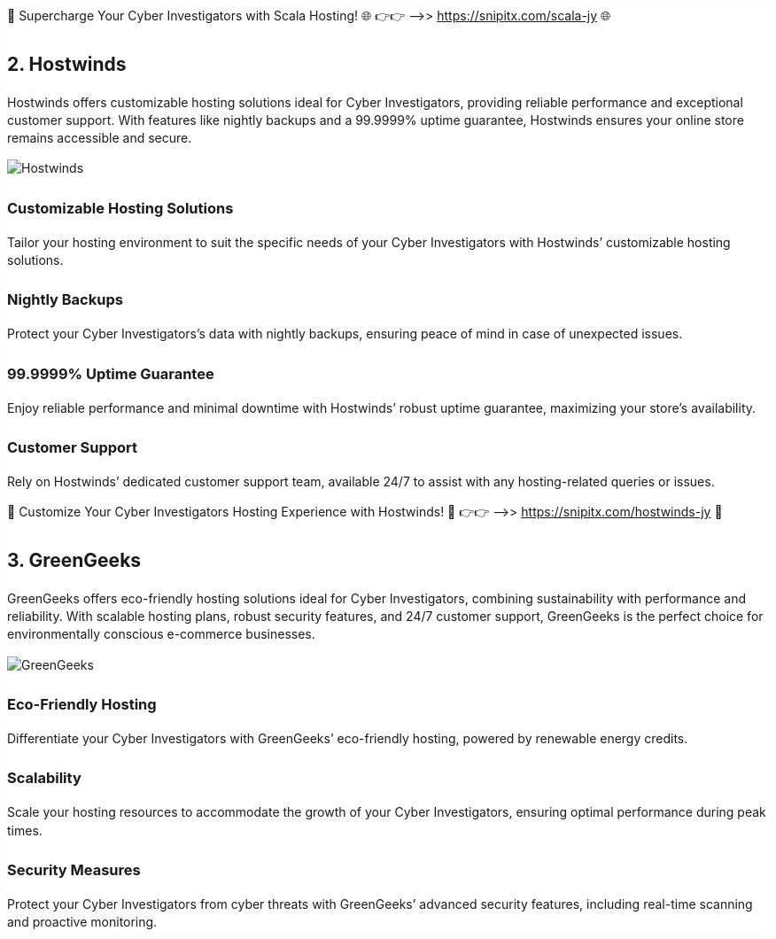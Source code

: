 🚀 Supercharge Your Cyber Investigators with Scala Hosting! 🌐
👉👉 -->> https://snipitx.com/scala-jy 🌐

## 2. Hostwinds

Hostwinds offers customizable hosting solutions ideal for Cyber Investigators, providing reliable performance and exceptional customer support. With features like nightly backups and a 99.9999% uptime guarantee, Hostwinds ensures your online store remains accessible and secure.

![Hostwinds](https://i.imgur.com/53aSNXx.jpeg "Hostwinds Hosting")

### Customizable Hosting Solutions
Tailor your hosting environment to suit the specific needs of your Cyber Investigators with Hostwinds’ customizable hosting solutions.

### Nightly Backups
Protect your Cyber Investigators’s data with nightly backups, ensuring peace of mind in case of unexpected issues.

### 99.9999% Uptime Guarantee
Enjoy reliable performance and minimal downtime with Hostwinds’ robust uptime guarantee, maximizing your store’s availability.

### Customer Support
Rely on Hostwinds’ dedicated customer support team, available 24/7 to assist with any hosting-related queries or issues.

🌟 Customize Your Cyber Investigators Hosting Experience with Hostwinds! 🚀
👉👉 -->> https://snipitx.com/hostwinds-jy 🚀


## 3. GreenGeeks

GreenGeeks offers eco-friendly hosting solutions ideal for Cyber Investigators, combining sustainability with performance and reliability. With scalable hosting plans, robust security features, and 24/7 customer support, GreenGeeks is the perfect choice for environmentally conscious e-commerce businesses.

![GreenGeeks](https://i.imgur.com/eEwuntu.jpg "GreenGeeks Hosting")

### Eco-Friendly Hosting
Differentiate your Cyber Investigators with GreenGeeks’ eco-friendly hosting, powered by renewable energy credits.

### Scalability
Scale your hosting resources to accommodate the growth of your Cyber Investigators, ensuring optimal performance during peak times.

### Security Measures
Protect your Cyber Investigators from cyber threats with GreenGeeks’ advanced security features, including real-time scanning and proactive monitoring.
